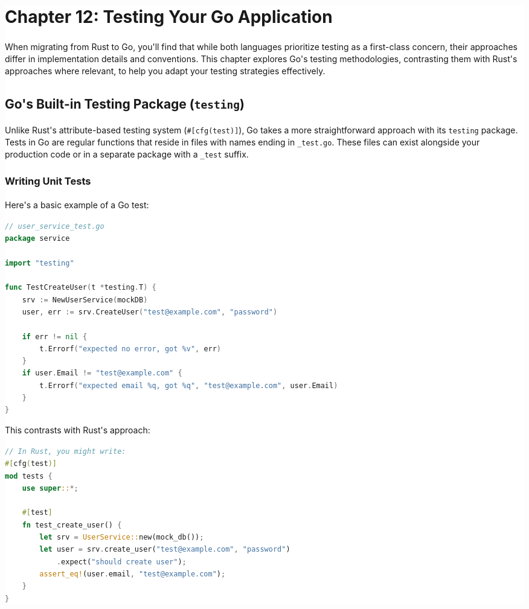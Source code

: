# Chapter 12: Testing Your Go Application

When migrating from Rust to Go, you'll find that while both languages prioritize testing as a first-class concern, their approaches differ in implementation details and conventions. This chapter explores Go's testing methodologies, contrasting them with Rust's approaches where relevant, to help you adapt your testing strategies effectively.

## Go's Built-in Testing Package (`testing`)

Unlike Rust's attribute-based testing system (`#[cfg(test)]`), Go takes a more straightforward approach with its `testing` package. Tests in Go are regular functions that reside in files with names ending in `_test.go`. These files can exist alongside your production code or in a separate package with a `_test` suffix.

### Writing Unit Tests

Here's a basic example of a Go test:

```go
// user_service_test.go
package service

import "testing"

func TestCreateUser(t *testing.T) {
    srv := NewUserService(mockDB)
    user, err := srv.CreateUser("test@example.com", "password")
    
    if err != nil {
        t.Errorf("expected no error, got %v", err)
    }
    if user.Email != "test@example.com" {
        t.Errorf("expected email %q, got %q", "test@example.com", user.Email)
    }
}
```

This contrasts with Rust's approach:

```rust
// In Rust, you might write:
#[cfg(test)]
mod tests {
    use super::*;
    
    #[test]
    fn test_create_user() {
        let srv = UserService::new(mock_db());
        let user = srv.create_user("test@example.com", "password")
            .expect("should create user");
        assert_eq!(user.email, "test@example.com");
    }
}
```

